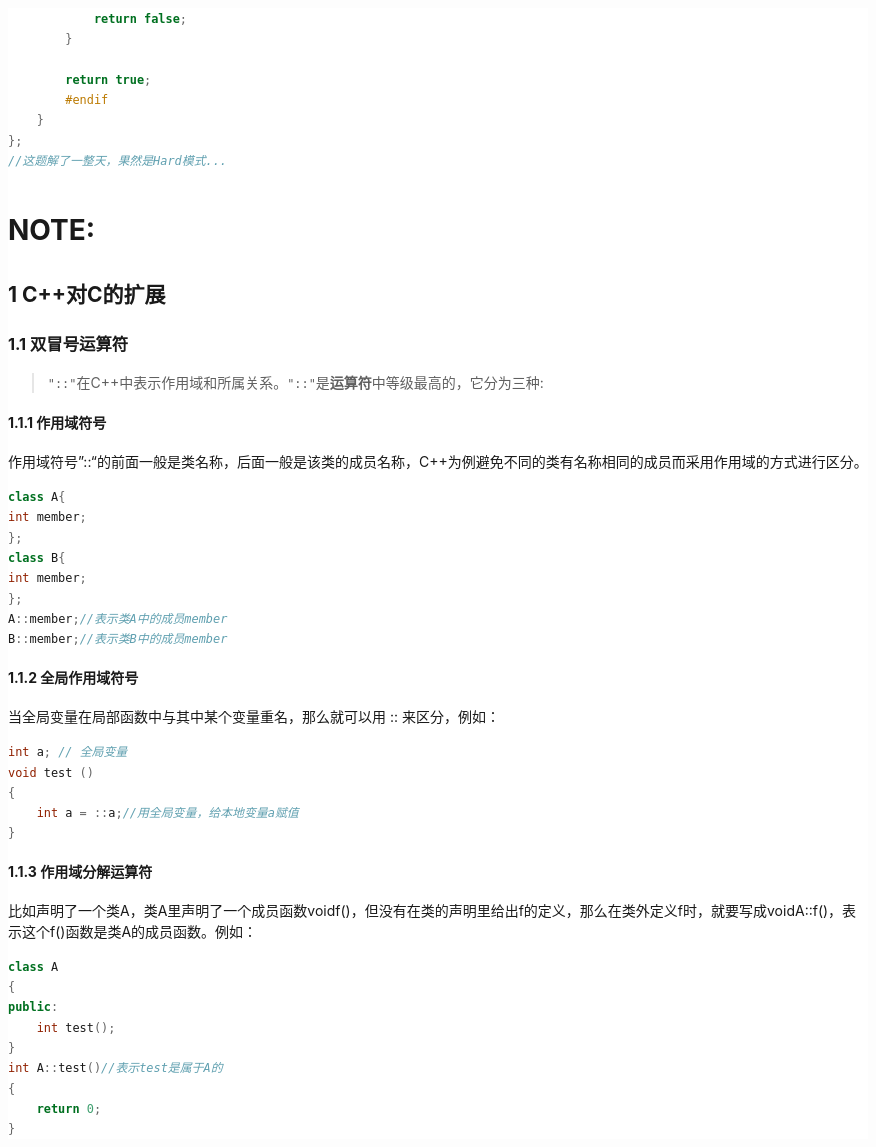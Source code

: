 ```c++
            return false;
        }

        return true;
        #endif        
    }
};
//这题解了一整天，果然是Hard模式...
```

# NOTE:

## 1 C++对C的扩展

### 1.1 双冒号运算符

> `"::"`在C++中表示作用域和所属关系。`"::"`是**运算符**中等级最高的，它分为三种:

#### 1.1.1 作用域符号

作用域符号”::“的前面一般是类名称，后面一般是该类的成员名称，C++为例避免不同的类有名称相同的成员而采用作用域的方式进行区分。

```C++
class A{
int member;
};
class B{
int member;
};
A::member;//表示类A中的成员member
B::member;//表示类B中的成员member
```

#### 1.1.2 全局作用域符号

当全局变量在局部函数中与其中某个变量重名，那么就可以用 :: 来区分，例如：

```C++
int a; // 全局变量
void test ()
{
	int a = ::a;//用全局变量，给本地变量a赋值
}
```

#### 1.1.3 作用域分解运算符

比如声明了一个类A，类A里声明了一个成员函数voidf()，但没有在类的声明里给出f的定义，那么在类外定义f时，就要写成voidA::f()，表示这个f()函数是类A的成员函数。例如：

```C++
class A
{
public:
	int test();
}
int A::test()//表示test是属于A的
{
	return 0;
}
```
